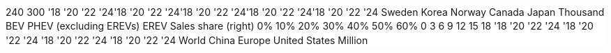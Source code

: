  240
 300
'18
'20
'22
'24'18
'20
'22
'24'18
'20
'22
'24'18
'20
'22
'24'18
'20
'22
'24
Sweden
Korea
Norway
Canada
Japan
Thousand
BEV
PHEV (excluding EREVs)
EREV
Sales share (right)
0%
10%
20%
30%
40%
50%
60%
0
 3
 6
 9
 12
 15
 18
'18
'20
'22
'24 '18
'20
'22
'24 '18
'20
'22
'24 '18
'20
'22
'24
World
China
Europe
United States
Million
